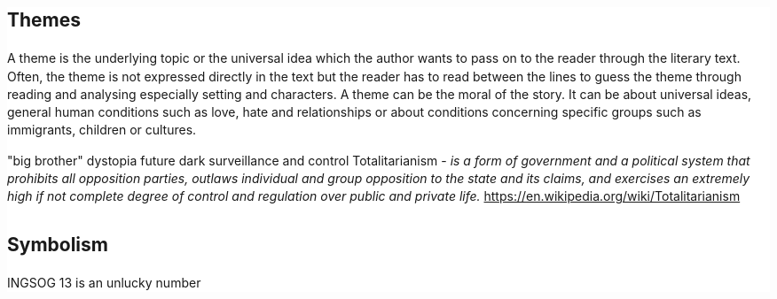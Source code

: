 ## Themes
A theme is the underlying topic or the universal idea which the author wants to pass on to the reader through the literary text. Often, the theme is not expressed directly in the text but the reader has to read between the lines to guess the theme through reading and analysing especially setting and characters. A theme can be the moral of the story. It can be about universal ideas, general human conditions such as love, hate and relationships or about conditions concerning specific groups such as immigrants, children or cultures.

"big brother"
dystopia
future
dark 
surveillance and control
Totalitarianism - *is a form of government and a political system that prohibits all opposition parties, outlaws individual and group opposition to the state and its claims, and exercises an extremely high if not complete degree of control and regulation over public and private life.* https://en.wikipedia.org/wiki/Totalitarianism


## Symbolism
INGSOG
13 is an unlucky number
